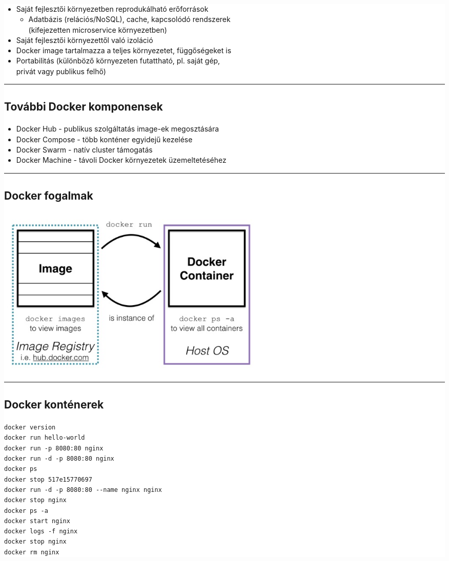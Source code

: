 * Saját fejlesztői környezetben reprodukálható erőforrások
  * Adatbázis (relációs/NoSQL), cache, kapcsolódó rendszerek <br /> (kifejezetten microservice környezetben)
* Saját fejlesztői környezettől való izoláció
* Docker image tartalmazza a teljes környezetet, függőségeket is
* Portabilitás (különböző környezeten futattható, pl. saját gép, <br /> privát vagy publikus felhő)

---

## További Docker komponensek

* Docker Hub - publikus szolgáltatás image-ek megosztására
* Docker Compose - több konténer egyidejű kezelése
* Docker Swarm - natív cluster támogatás
* Docker Machine - távoli Docker környezetek üzemeltetéséhez

---

## Docker fogalmak

<img src="images/docker-containers.jpg" alt="Image és container" width="500" />

---

## Docker konténerek

```shell
docker version
docker run hello-world
docker run -p 8080:80 nginx
docker run -d -p 8080:80 nginx
docker ps
docker stop 517e15770697
docker run -d -p 8080:80 --name nginx nginx
docker stop nginx
docker ps -a
docker start nginx
docker logs -f nginx
docker stop nginx
docker rm nginx
```
